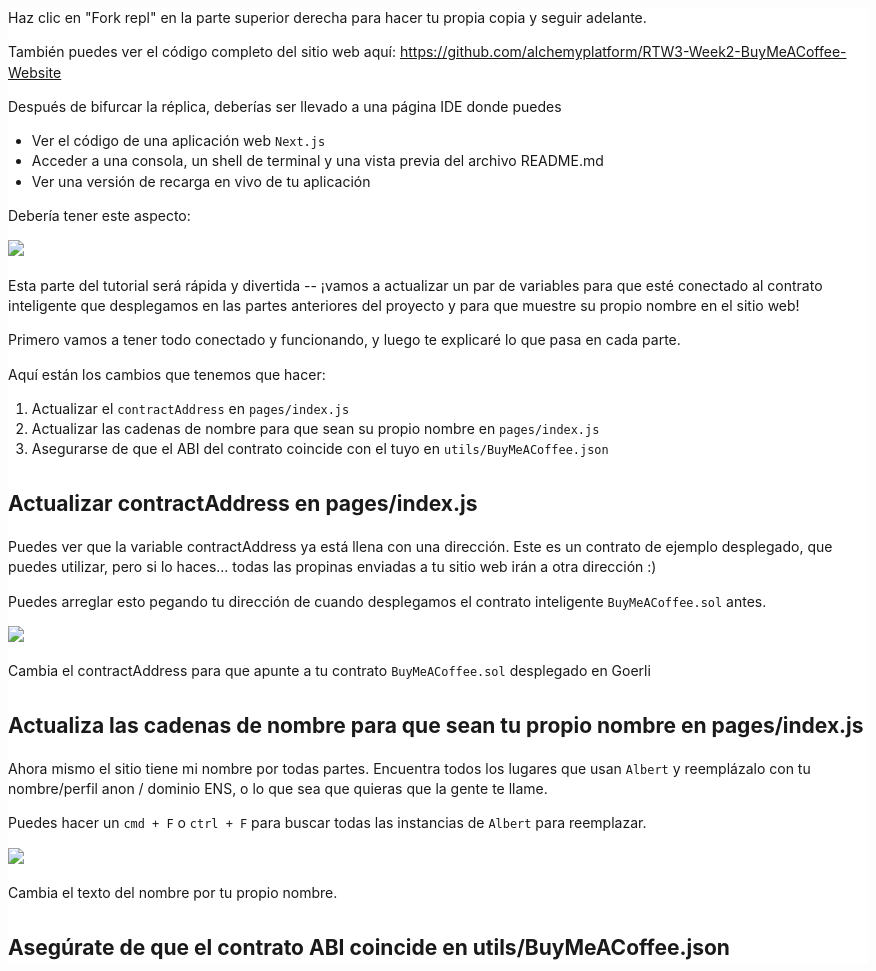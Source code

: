 Haz clic en "Fork repl" en la parte superior derecha para hacer tu propia copia y seguir adelante.

También puedes ver el código completo del sitio web aquí: https://github.com/alchemyplatform/RTW3-Week2-BuyMeACoffee-Website

Después de bifurcar la réplica, deberías ser llevado a una página IDE donde puedes

+ Ver el código de una aplicación web ``Next.js``
+ Acceder a una consola, un shell de terminal y una vista previa del archivo README.md
+ Ver una versión de recarga en vivo de tu aplicación

Debería tener este aspecto:

![](https://files.readme.io/517c1cf-albert.png)

Esta parte del tutorial será rápida y divertida -- ¡vamos a actualizar un par de variables para que esté conectado al contrato inteligente que desplegamos en las partes anteriores del proyecto y para que muestre su propio nombre en el sitio web!

Primero vamos a tener todo conectado y funcionando, y luego te explicaré lo que pasa en cada parte.

Aquí están los cambios que tenemos que hacer:

1. Actualizar el ``contractAddress`` en ``pages/index.js``
2. Actualizar las cadenas de nombre para que sean su propio nombre en ``pages/index.js``
3. Asegurarse de que el ABI del contrato coincide con el tuyo en ``utils/BuyMeACoffee.json``

## Actualizar contractAddress en pages/index.js

Puedes ver que la variable contractAddress ya está llena con una dirección. Este es un contrato de ejemplo desplegado, que puedes utilizar, pero si lo haces... todas las propinas enviadas a tu sitio web irán a otra dirección :)

Puedes arreglar esto pegando tu dirección de cuando desplegamos el contrato inteligente ``BuyMeACoffee.sol`` antes.

![](https://files.readme.io/9f1ee86-buya.sol.png)

Cambia el contractAddress para que apunte a tu contrato ``BuyMeACoffee.sol`` desplegado en Goerli

## Actualiza las cadenas de nombre para que sean tu propio nombre en pages/index.js

Ahora mismo el sitio tiene mi nombre por todas partes. Encuentra todos los lugares que usan ``Albert`` y reemplázalo con tu nombre/perfil anon / dominio ENS, o lo que sea que quieras que la gente te llame.

Puedes hacer un ``cmd + F`` o ``ctrl + F`` para buscar todas las instancias de ``Albert`` para reemplazar.

![](https://files.readme.io/d03249f-theGuy.png)

Cambia el texto del nombre por tu propio nombre. 

## Asegúrate de que el contrato ABI coincide en utils/BuyMeACoffee.json
